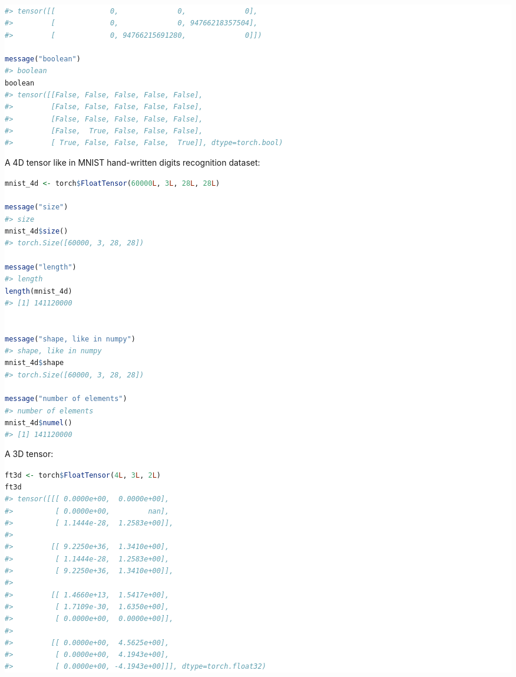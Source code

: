 ```r
#> tensor([[             0,              0,              0],
#>         [             0,              0, 94766218357504],
#>         [             0, 94766215691280,              0]])

message("boolean")
#> boolean
boolean
#> tensor([[False, False, False, False, False],
#>         [False, False, False, False, False],
#>         [False, False, False, False, False],
#>         [False,  True, False, False, False],
#>         [ True, False, False, False,  True]], dtype=torch.bool)
```

A 4D tensor like in MNIST hand-written digits recognition dataset:


```r
mnist_4d <- torch$FloatTensor(60000L, 3L, 28L, 28L)

message("size")
#> size
mnist_4d$size()
#> torch.Size([60000, 3, 28, 28])

message("length")
#> length
length(mnist_4d)
#> [1] 141120000


message("shape, like in numpy")
#> shape, like in numpy
mnist_4d$shape
#> torch.Size([60000, 3, 28, 28])

message("number of elements")
#> number of elements
mnist_4d$numel()
#> [1] 141120000
```

A 3D tensor:


```r
ft3d <- torch$FloatTensor(4L, 3L, 2L)
ft3d
#> tensor([[[ 0.0000e+00,  0.0000e+00],
#>          [ 0.0000e+00,         nan],
#>          [ 1.1444e-28,  1.2583e+00]],
#> 
#>         [[ 9.2250e+36,  1.3410e+00],
#>          [ 1.1444e-28,  1.2583e+00],
#>          [ 9.2250e+36,  1.3410e+00]],
#> 
#>         [[ 1.4660e+13,  1.5417e+00],
#>          [ 1.7109e-30,  1.6350e+00],
#>          [ 0.0000e+00,  0.0000e+00]],
#> 
#>         [[ 0.0000e+00,  4.5625e+00],
#>          [ 0.0000e+00,  4.1943e+00],
#>          [ 0.0000e+00, -4.1943e+00]]], dtype=torch.float32)
```
